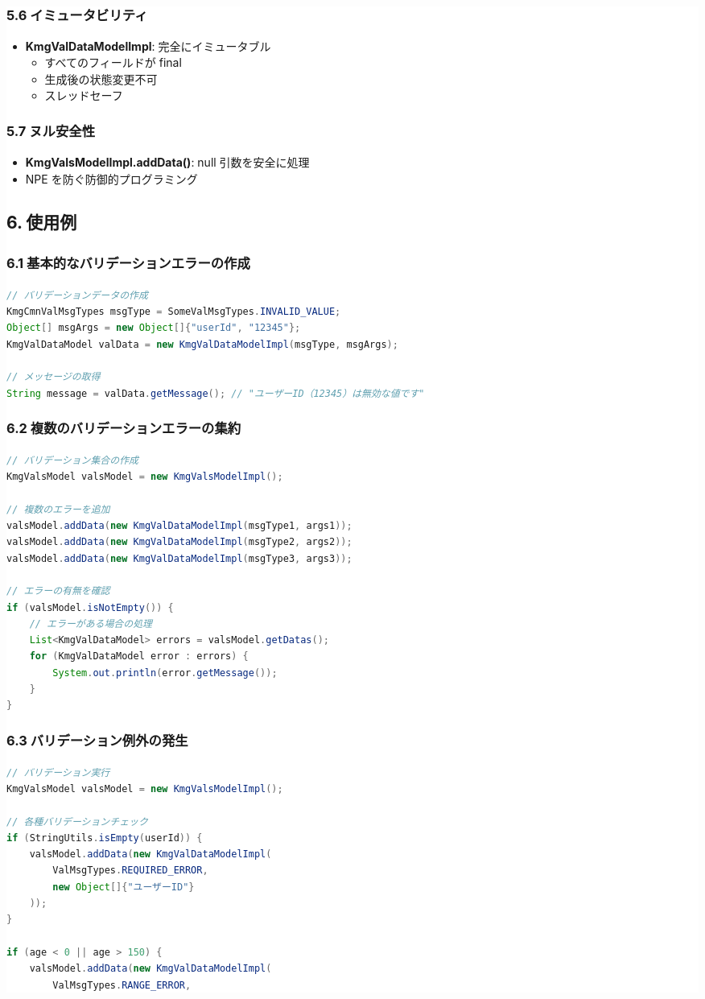 ### 5.6 イミュータビリティ

- **KmgValDataModelImpl**: 完全にイミュータブル
  - すべてのフィールドが final
  - 生成後の状態変更不可
  - スレッドセーフ

### 5.7 ヌル安全性

- **KmgValsModelImpl.addData()**: null 引数を安全に処理
- NPE を防ぐ防御的プログラミング

## 6. 使用例

### 6.1 基本的なバリデーションエラーの作成

```java
// バリデーションデータの作成
KmgCmnValMsgTypes msgType = SomeValMsgTypes.INVALID_VALUE;
Object[] msgArgs = new Object[]{"userId", "12345"};
KmgValDataModel valData = new KmgValDataModelImpl(msgType, msgArgs);

// メッセージの取得
String message = valData.getMessage(); // "ユーザーID（12345）は無効な値です"
```

### 6.2 複数のバリデーションエラーの集約

```java
// バリデーション集合の作成
KmgValsModel valsModel = new KmgValsModelImpl();

// 複数のエラーを追加
valsModel.addData(new KmgValDataModelImpl(msgType1, args1));
valsModel.addData(new KmgValDataModelImpl(msgType2, args2));
valsModel.addData(new KmgValDataModelImpl(msgType3, args3));

// エラーの有無を確認
if (valsModel.isNotEmpty()) {
    // エラーがある場合の処理
    List<KmgValDataModel> errors = valsModel.getDatas();
    for (KmgValDataModel error : errors) {
        System.out.println(error.getMessage());
    }
}
```

### 6.3 バリデーション例外の発生

```java
// バリデーション実行
KmgValsModel valsModel = new KmgValsModelImpl();

// 各種バリデーションチェック
if (StringUtils.isEmpty(userId)) {
    valsModel.addData(new KmgValDataModelImpl(
        ValMsgTypes.REQUIRED_ERROR,
        new Object[]{"ユーザーID"}
    ));
}

if (age < 0 || age > 150) {
    valsModel.addData(new KmgValDataModelImpl(
        ValMsgTypes.RANGE_ERROR,
```